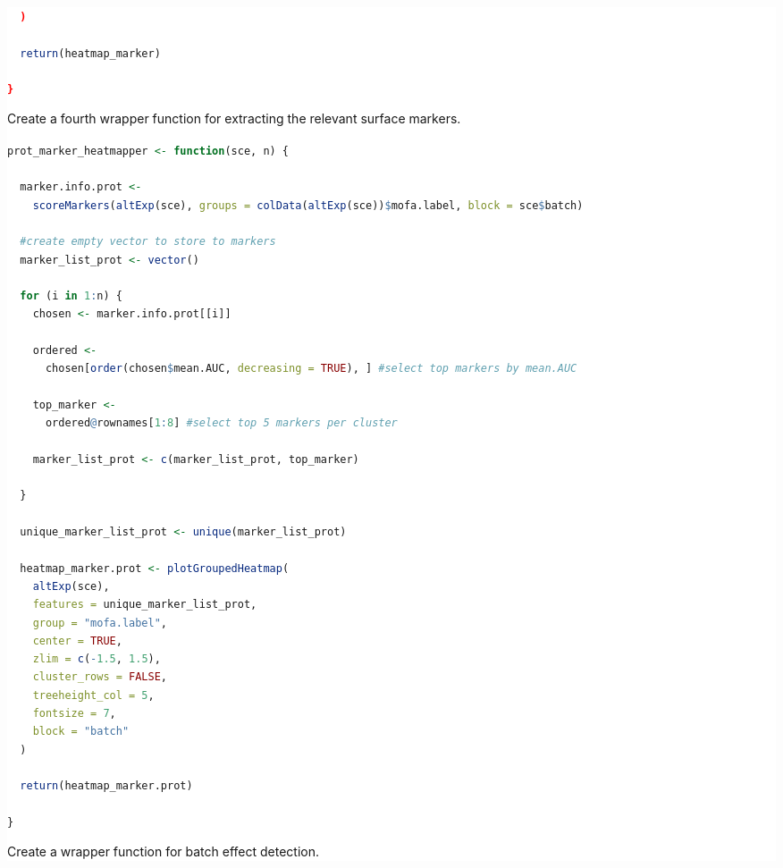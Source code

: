 ``` r
  )
  
  return(heatmap_marker)
  
}
```

Create a fourth wrapper function for extracting the relevant surface
markers.

``` r
prot_marker_heatmapper <- function(sce, n) {
  
  marker.info.prot <-
    scoreMarkers(altExp(sce), groups = colData(altExp(sce))$mofa.label, block = sce$batch)
  
  #create empty vector to store to markers
  marker_list_prot <- vector()
  
  for (i in 1:n) {
    chosen <- marker.info.prot[[i]]
    
    ordered <-
      chosen[order(chosen$mean.AUC, decreasing = TRUE), ] #select top markers by mean.AUC
    
    top_marker <-
      ordered@rownames[1:8] #select top 5 markers per cluster
    
    marker_list_prot <- c(marker_list_prot, top_marker)
    
  }
  
  unique_marker_list_prot <- unique(marker_list_prot)
  
  heatmap_marker.prot <- plotGroupedHeatmap(
    altExp(sce),
    features = unique_marker_list_prot,
    group = "mofa.label",
    center = TRUE,
    zlim = c(-1.5, 1.5),
    cluster_rows = FALSE,
    treeheight_col = 5,
    fontsize = 7, 
    block = "batch"
  )
  
  return(heatmap_marker.prot)
  
}
```

Create a wrapper function for batch effect detection.

